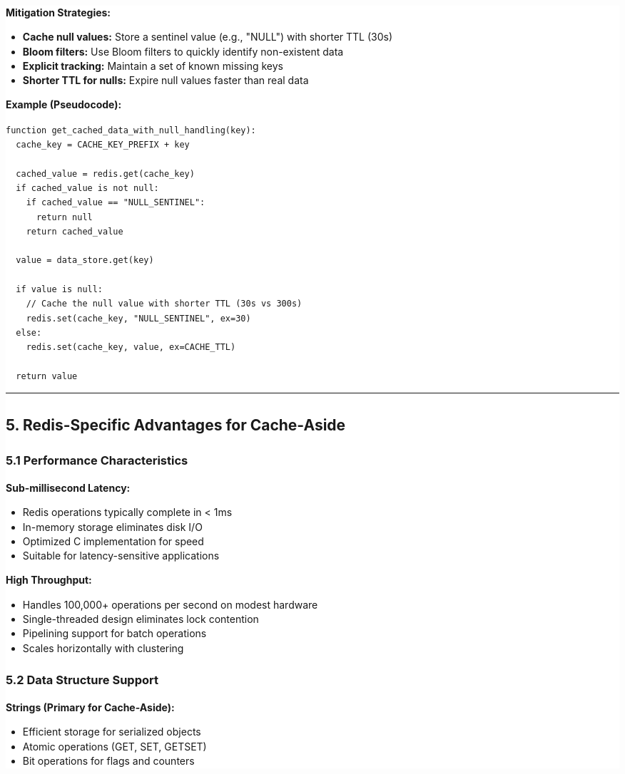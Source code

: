 **Mitigation Strategies:**
- **Cache null values:** Store a sentinel value (e.g., "NULL") with shorter TTL (30s)
- **Bloom filters:** Use Bloom filters to quickly identify non-existent data
- **Explicit tracking:** Maintain a set of known missing keys
- **Shorter TTL for nulls:** Expire null values faster than real data

**Example (Pseudocode):**
```
function get_cached_data_with_null_handling(key):
  cache_key = CACHE_KEY_PREFIX + key

  cached_value = redis.get(cache_key)
  if cached_value is not null:
    if cached_value == "NULL_SENTINEL":
      return null
    return cached_value

  value = data_store.get(key)

  if value is null:
    // Cache the null value with shorter TTL (30s vs 300s)
    redis.set(cache_key, "NULL_SENTINEL", ex=30)
  else:
    redis.set(cache_key, value, ex=CACHE_TTL)

  return value
```

---

## 5. Redis-Specific Advantages for Cache-Aside

### 5.1 Performance Characteristics

**Sub-millisecond Latency:**
- Redis operations typically complete in < 1ms
- In-memory storage eliminates disk I/O
- Optimized C implementation for speed
- Suitable for latency-sensitive applications

**High Throughput:**
- Handles 100,000+ operations per second on modest hardware
- Single-threaded design eliminates lock contention
- Pipelining support for batch operations
- Scales horizontally with clustering

### 5.2 Data Structure Support

**Strings (Primary for Cache-Aside):**
- Efficient storage for serialized objects
- Atomic operations (GET, SET, GETSET)
- Bit operations for flags and counters
